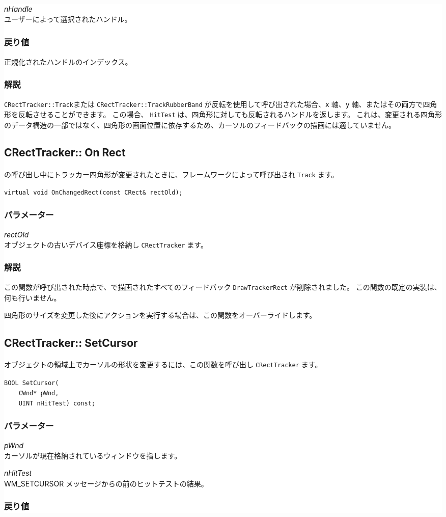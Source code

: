 *nHandle*<br/>
ユーザーによって選択されたハンドル。

### <a name="return-value"></a>戻り値

正規化されたハンドルのインデックス。

### <a name="remarks"></a>解説

`CRectTracker::Track`または `CRectTracker::TrackRubberBand` が反転を使用して呼び出された場合、x 軸、y 軸、またはその両方で四角形を反転させることができます。 この場合、 `HitTest` は、四角形に対しても反転されるハンドルを返します。 これは、変更される四角形のデータ構造の一部ではなく、四角形の画面位置に依存するため、カーソルのフィードバックの描画には適していません。

## <a name="crecttrackeronchangedrect"></a><a name="onchangedrect"></a> CRectTracker:: On Rect

の呼び出し中にトラッカー四角形が変更されたときに、フレームワークによって呼び出され `Track` ます。

```
virtual void OnChangedRect(const CRect& rectOld);
```

### <a name="parameters"></a>パラメーター

*rectOld*<br/>
オブジェクトの古いデバイス座標を格納し `CRectTracker` ます。

### <a name="remarks"></a>解説

この関数が呼び出された時点で、で描画されたすべてのフィードバック `DrawTrackerRect` が削除されました。 この関数の既定の実装は、何も行いません。

四角形のサイズを変更した後にアクションを実行する場合は、この関数をオーバーライドします。

## <a name="crecttrackersetcursor"></a><a name="setcursor"></a> CRectTracker:: SetCursor

オブジェクトの領域上でカーソルの形状を変更するには、この関数を呼び出し `CRectTracker` ます。

```
BOOL SetCursor(
    CWnd* pWnd,
    UINT nHitTest) const;
```

### <a name="parameters"></a>パラメーター

*pWnd*<br/>
カーソルが現在格納されているウィンドウを指します。

*nHitTest*<br/>
WM_SETCURSOR メッセージからの前のヒットテストの結果。

### <a name="return-value"></a>戻り値
